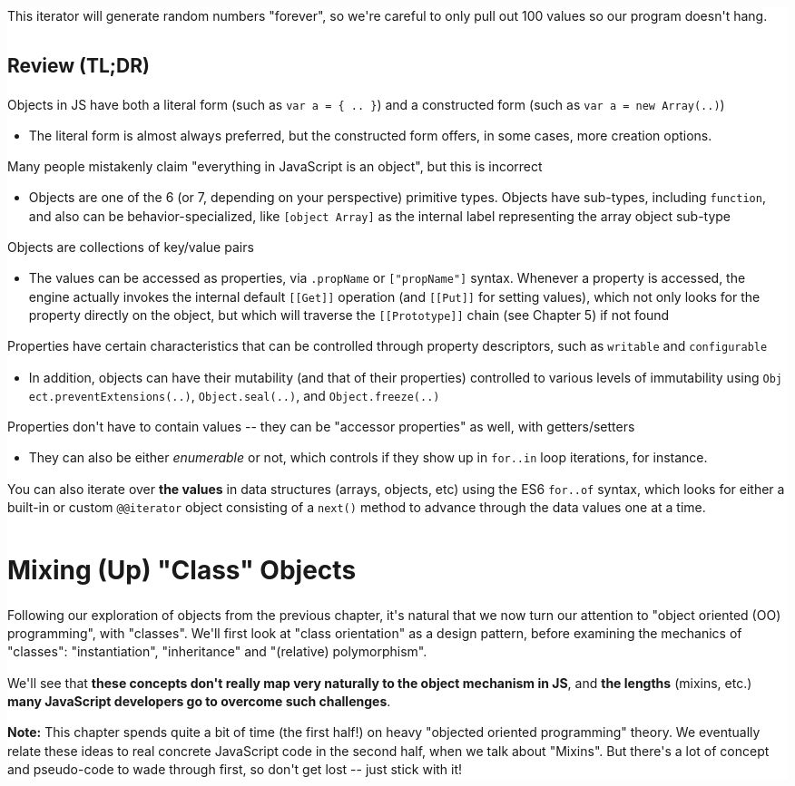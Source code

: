 This iterator will generate random numbers "forever", so we're careful to only pull out 100 values so our program doesn't hang.

## Review (TL;DR)

Objects in JS have both a literal form (such as `var a = { .. }`) and a constructed form (such as `var a = new Array(..)`)
- The literal form is almost always preferred, but the constructed form offers, in some cases, more creation options.

Many people mistakenly claim "everything in JavaScript is an object", but this is incorrect
- Objects are one of the 6 (or 7, depending on your perspective) primitive types. Objects have sub-types, including `function`, and also can be behavior-specialized, like `[object Array]` as the internal label representing the array object sub-type

Objects are collections of key/value pairs
- The values can be accessed as properties, via `.propName` or `["propName"]` syntax. Whenever a property is accessed, the engine actually invokes the internal default `[[Get]]` operation (and `[[Put]]` for setting values), which not only looks for the property directly on the object, but which will traverse the `[[Prototype]]` chain (see Chapter 5) if not found

Properties have certain characteristics that can be controlled through property descriptors, such as `writable` and `configurable`
- In addition, objects can have their mutability (and that of their properties) controlled to various levels of immutability using `Object.preventExtensions(..)`, `Object.seal(..)`, and `Object.freeze(..)`

Properties don't have to contain values -- they can be "accessor properties" as well, with getters/setters
- They can also be either *enumerable* or not, which controls if they show up in `for..in` loop iterations, for instance.

You can also iterate over **the values** in data structures (arrays, objects, etc) using the ES6 `for..of` syntax, which looks for either a built-in or custom `@@iterator` object consisting of a `next()` method to advance through the data values one at a time.








# Mixing (Up) "Class" Objects

Following our exploration of objects from the previous chapter, it's natural that we now turn our attention to "object oriented (OO) programming", with "classes". We'll first look at "class orientation" as a design pattern, before examining the mechanics of "classes": "instantiation", "inheritance" and "(relative) polymorphism".

We'll see that **these concepts don't really map very naturally to the object mechanism in JS**, and **the lengths** (mixins, etc.) **many JavaScript developers go to overcome such challenges**.

**Note:** This chapter spends quite a bit of time (the first half!) on heavy "objected oriented programming" theory. We eventually relate these ideas to real concrete JavaScript code in the second half, when we talk about "Mixins". But there's a lot of concept and pseudo-code to wade through first, so don't get lost -- just stick with it!
